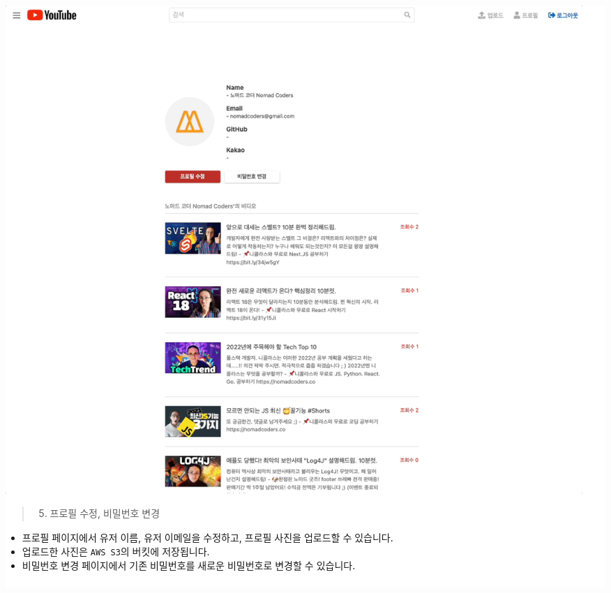   <img height="700" src="./previews/5.gif" />

> 5. 프로필 수정, 비밀번호 변경

- 프로필 페이지에서 유저 이름, 유저 이메일을 수정하고, 프로필 사진을 업로드할 수 있습니다.
- 업로드한 사진은 `AWS S3`의 버킷에 저장됩니다.
- 비밀번호 변경 페이지에서 기존 비밀번호를 새로운 비밀번호로 변경할 수 있습니다.
  <br /><br />